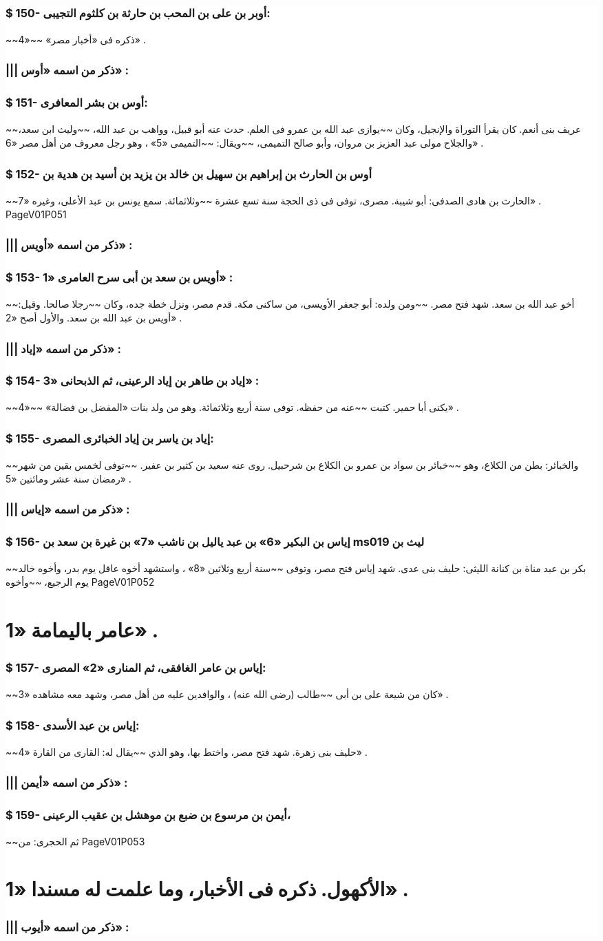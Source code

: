 ### $ 150- أوبر بن على بن المحب بن حارثة بن كلثوم التجيبى:
~~ذكره فى «أخبار مصر»
~~«4» .
### ||| ذكر من اسمه «أوس» :
### $ 151- أوس بن بشر المعافرى:
~~عريف بنى أنعم. كان يقرأ التوراة والإنجيل، وكان
~~يوازى عبد الله بن عمرو فى العلم. حدث عنه أبو قبيل، وواهب بن عبد الله،
~~وليث ابن سعد، والجلاح مولى عبد العزيز بن مروان، وأبو صالح التميمى،
~~ويقال:
~~التميمى «5» ، وهو رجل معروف من أهل مصر «6» .
### $ 152- أوس بن الحارث بن إبراهيم بن سهيل بن خالد بن يزيد بن أسيد بن هدية بن
~~الحارث بن هادى الصدفى: أبو شيبة. مصرى، توفى فى ذى الحجة سنة تسع عشرة
~~وثلاثمائة. سمع يونس بن عبد الأعلى، وغيره «7» .
PageV01P051
### ||| ذكر من اسمه «أويس» :
### $ 153- أويس بن سعد بن أبى سرح العامرى «1» :
~~أخو عبد الله بن سعد. شهد فتح مصر.
~~ومن ولده: أبو جعفر الأويسى، من ساكنى مكة. قدم مصر، ونزل خطة جده، وكان
~~رجلا صالحا. وقيل: أويس بن عبد الله بن سعد. والأول أصح «2» .
### ||| ذكر من اسمه «إياد» :
### $ 154- إياد بن طاهر بن إياد الرعينى، ثم الذبحانى «3» :
~~يكنى أبا حمير. كتبت
~~عنه من حفظه. توفى سنة أربع وثلاثمائة. وهو من ولد بنات «المفضل بن فضالة»
~~«4» .
### $ 155- إياد بن ياسر بن إياد الخبائرى المصرى:
~~والخبائر: بطن من الكلاع، وهو
~~خبائر بن سواد بن عمرو بن الكلاع بن شرحبيل. روى عنه سعيد بن كثير بن عفير.
~~توفى لخمس بقين من شهر رمضان سنة عشر ومائتين «5» .
### ||| ذكر من اسمه «إياس» :
### $ 156- إياس بن البكير «6» بن عبد ياليل بن ناشب «7» بن غيرة بن سعد بن ms019 ليث بن
~~بكر بن عبد مناة بن كنانة الليثى: حليف بنى عدى. شهد إياس فتح مصر، وتوفى
~~سنة أربع وثلاثين «8» ، واستشهد أخوه عاقل يوم بدر، وأخوه خالد يوم الرجيع،
~~وأخوه
PageV01P052
# عامر باليمامة «1» .
### $ 157- إياس بن عامر الغافقى، ثم المنارى «2» المصرى:
~~كان من شيعة على بن أبى
~~طالب (رضى الله عنه) ، والوافدين عليه من أهل مصر، وشهد معه مشاهده «3» .
### $ 158- إياس بن عبد الأسدى:
~~حليف بنى زهرة. شهد فتح مصر، واختط بها، وهو الذي
~~يقال له: القارى من القارة «4» .
### ||| ذكر من اسمه «أيمن» :
### $ 159- أيمن بن مرسوع بن ضبع بن موهشل بن عقيب الرعينى،
~~ثم الحجرى: من
PageV01P053
# الأكهول. ذكره فى الأخبار، وما علمت له مسندا «1» .
### ||| ذكر من اسمه «أيوب» :